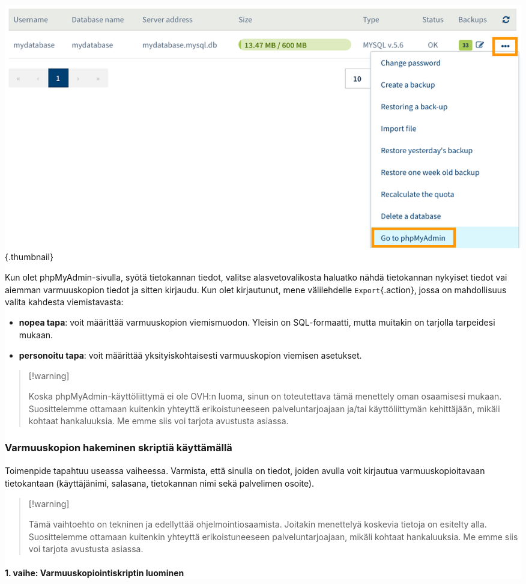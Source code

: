 ![databasedump](images/database-dump-step6.png){.thumbnail}

Kun olet phpMyAdmin-sivulla, syötä tietokannan tiedot, valitse alasvetovalikosta haluatko nähdä tietokannan nykyiset tiedot vai aiemman varmuuskopion tiedot ja sitten kirjaudu. Kun olet kirjautunut, mene välilehdelle `Export`{.action}, jossa on mahdollisuus valita kahdesta viemistavasta:

- **nopea tapa**: voit määrittää varmuuskopion viemismuodon. Yleisin on SQL-formaatti, mutta muitakin on tarjolla tarpeidesi mukaan.

- **personoitu tapa**: voit määrittää yksityiskohtaisesti varmuuskopion viemisen asetukset.

> \[!warning]
>
> Koska phpMyAdmin-käyttöliittymä ei ole OVH:n luoma, sinun on toteutettava tämä menettely oman osaamisesi mukaan. Suosittelemme ottamaan kuitenkin yhteyttä erikoistuneeseen palveluntarjoajaan ja/tai käyttöliittymän kehittäjään, mikäli kohtaat hankaluuksia. Me emme siis voi tarjota avustusta asiassa.
>

### Varmuuskopion hakeminen skriptiä käyttämällä

Toimenpide tapahtuu useassa vaiheessa. Varmista, että sinulla on tiedot, joiden avulla voit kirjautua varmuuskopioitavaan tietokantaan (käyttäjänimi, salasana, tietokannan nimi sekä palvelimen osoite).

> \[!warning]
>
> Tämä vaihtoehto on tekninen ja edellyttää ohjelmointiosaamista. Joitakin menettelyä koskevia tietoja on esitelty alla. Suosittelemme ottamaan kuitenkin yhteyttä erikoistuneeseen palveluntarjoajaan, mikäli kohtaat hankaluuksia. Me emme siis voi tarjota avustusta asiassa.
>

#### 1\. vaihe: Varmuuskopiointiskriptin luominen
